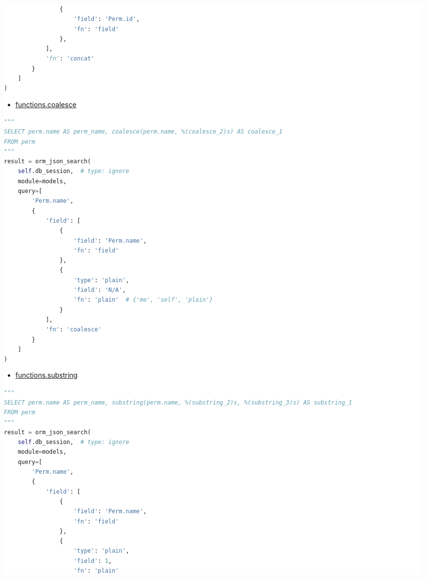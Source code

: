```python
                {
                    'field': 'Perm.id',
                    'fn': 'field'
                },
            ],
            'fn': 'concat'
        }
    ]
)
```

* [functions.coalesce](https://docs.sqlalchemy.org/en/14/core/functions.html#sqlalchemy.sql.functions.coalesce)

```python
"""
SELECT perm.name AS perm_name, coalesce(perm.name, %(coalesce_2)s) AS coalesce_1
FROM perm
"""
result = orm_json_search(
    self.db_session,  # type: ignore
    module=models,
    query=[
        'Perm.name',
        {
            'field': [
                {
                    'field': 'Perm.name',
                    'fn': 'field'
                },
                {
                    'type': 'plain',
                    'field': 'N/A',
                    'fn': 'plain'  # {'me', 'self', 'plain'}
                }
            ],
            'fn': 'coalesce'
        }
    ]
)
```

* [functions.substring]()

```python
"""
SELECT perm.name AS perm_name, substring(perm.name, %(substring_2)s, %(substring_3)s) AS substring_1
FROM perm
"""
result = orm_json_search(
    self.db_session,  # type: ignore
    module=models,
    query=[
        'Perm.name',
        {
            'field': [
                {
                    'field': 'Perm.name',
                    'fn': 'field'
                },
                {
                    'type': 'plain',
                    'field': 1,
                    'fn': 'plain'
```